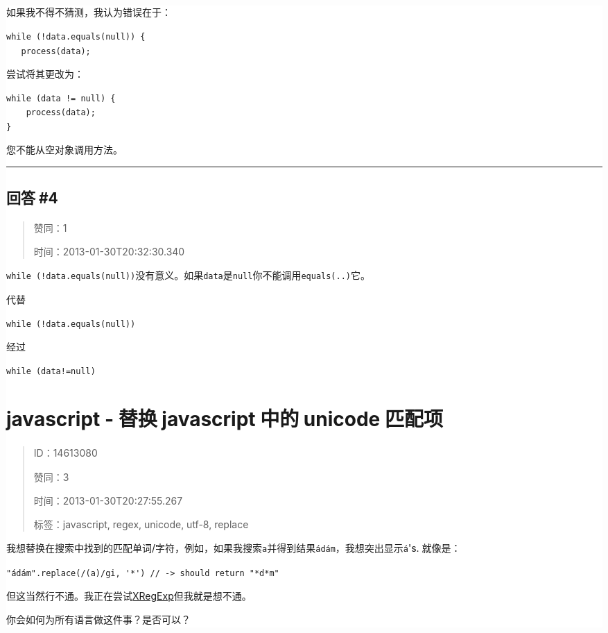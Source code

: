 如果我不得不猜测，我认为错误在于：

```
while (!data.equals(null)) {
   process(data); 
```

尝试将其更改为：

```
while (data != null) {
    process(data);
} 
```

您不能从空对象调用方法。

* * *

## 回答 #4

> 赞同：1
> 
> 时间：2013-01-30T20:32:30.340

`while (!data.equals(null))`没有意义。如果`data`是`null`你不能调用`equals(..)`它。

代替

```
while (!data.equals(null)) 
```

经过

```
while (data!=null) 
```

# javascript - 替换 javascript 中的 unicode 匹配项

> ID：14613080
> 
> 赞同：3
> 
> 时间：2013-01-30T20:27:55.267
> 
> 标签：javascript, regex, unicode, utf-8, replace

我想替换在搜索中找到的匹配单词/字符，例如，如果我搜索`a`并得到结果`ádám`，我想突出显示`á`'s. 就像是：

```
"ádám".replace(/(a)/gi, '*') // -> should return "*d*m" 
```

但这当然行不通。我正在尝试[XRegExp](https://github.com/slevithan/xregexp)但我就是想不通。

你会如何为所有语言做这件事？是否可以？
